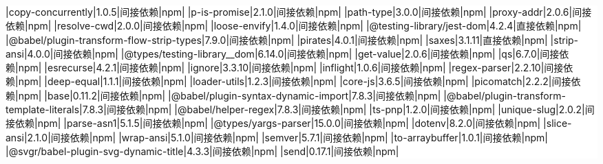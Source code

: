 |copy-concurrently|1.0.5|间接依赖|npm|
|p-is-promise|2.1.0|间接依赖|npm|
|path-type|3.0.0|间接依赖|npm|
|proxy-addr|2.0.6|间接依赖|npm|
|resolve-cwd|2.0.0|间接依赖|npm|
|loose-envify|1.4.0|间接依赖|npm|
|@testing-library/jest-dom|4.2.4|直接依赖|npm|
|@babel/plugin-transform-flow-strip-types|7.9.0|间接依赖|npm|
|pirates|4.0.1|间接依赖|npm|
|saxes|3.1.11|直接依赖|npm|
|strip-ansi|4.0.0|间接依赖|npm|
|@types/testing-library__dom|6.14.0|间接依赖|npm|
|get-value|2.0.6|间接依赖|npm|
|qs|6.7.0|间接依赖|npm|
|esrecurse|4.2.1|间接依赖|npm|
|ignore|3.3.10|间接依赖|npm|
|inflight|1.0.6|间接依赖|npm|
|regex-parser|2.2.10|间接依赖|npm|
|deep-equal|1.1.1|间接依赖|npm|
|loader-utils|1.2.3|间接依赖|npm|
|core-js|3.6.5|间接依赖|npm|
|picomatch|2.2.2|间接依赖|npm|
|base|0.11.2|间接依赖|npm|
|@babel/plugin-syntax-dynamic-import|7.8.3|间接依赖|npm|
|@babel/plugin-transform-template-literals|7.8.3|间接依赖|npm|
|@babel/helper-regex|7.8.3|间接依赖|npm|
|ts-pnp|1.2.0|间接依赖|npm|
|unique-slug|2.0.2|间接依赖|npm|
|parse-asn1|5.1.5|间接依赖|npm|
|@types/yargs-parser|15.0.0|间接依赖|npm|
|dotenv|8.2.0|间接依赖|npm|
|slice-ansi|2.1.0|间接依赖|npm|
|wrap-ansi|5.1.0|间接依赖|npm|
|semver|5.7.1|间接依赖|npm|
|to-arraybuffer|1.0.1|间接依赖|npm|
|@svgr/babel-plugin-svg-dynamic-title|4.3.3|间接依赖|npm|
|send|0.17.1|间接依赖|npm|